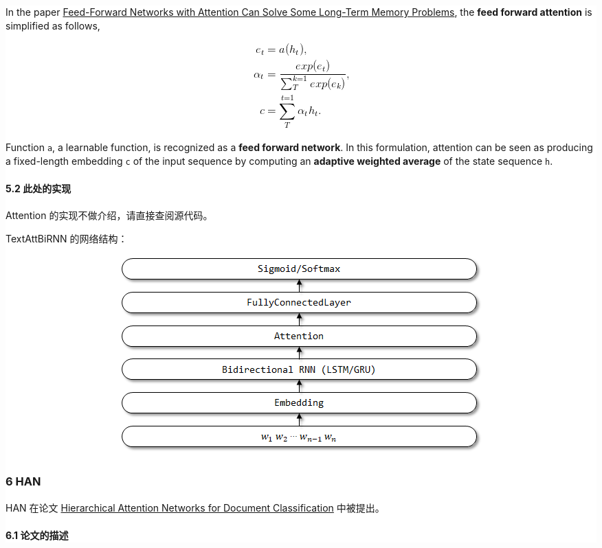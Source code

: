 In the paper [Feed-Forward Networks with Attention Can Solve Some Long-Term Memory Problems](https://arxiv.org/pdf/1512.08756.pdf), the **feed forward attention** is simplified as follows,

<p align="center">
	<img src="image/FeedForwardAttetion_fomular.png">
</p>

Function `a`, a learnable function, is recognized as a **feed forward network**. In this formulation, attention can be seen as producing a fixed-length embedding `c` of the input sequence by computing an **adaptive weighted average** of the state sequence `h`.

#### 5.2 此处的实现

Attention 的实现不做介绍，请直接查阅源代码。

TextAttBiRNN 的网络结构：

<p align="center">
	<img src="image/TextAttBiRNN_network_structure.png">
</p>

### 6 HAN

HAN 在论文 [Hierarchical Attention Networks for Document Classification](http://www.aclweb.org/anthology/N16-1174) 中被提出。

#### 6.1 论文的描述

<p align="center">